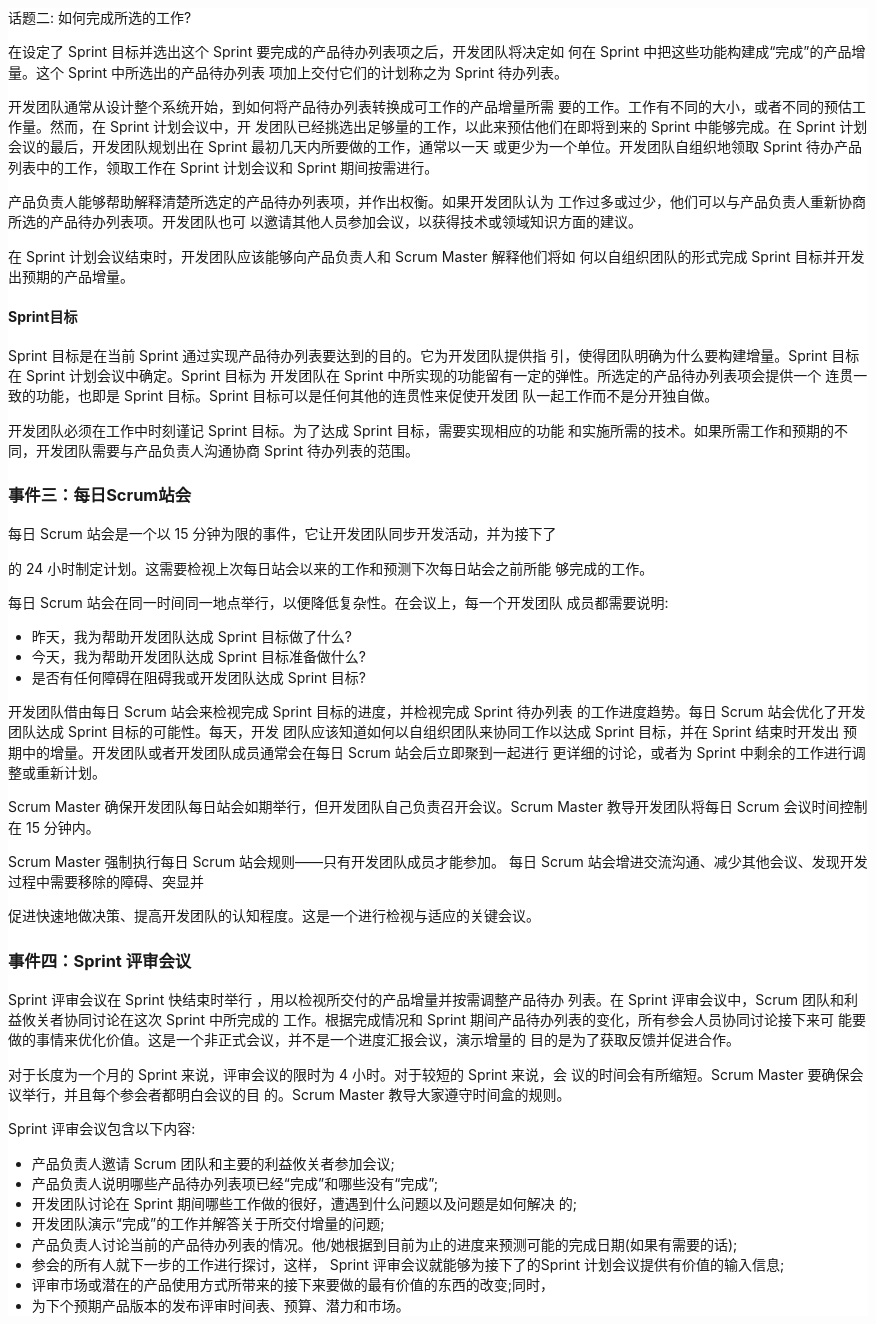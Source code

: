 话题二: 如何完成所选的工作?

在设定了 Sprint 目标并选出这个 Sprint 要完成的产品待办列表项之后，开发团队将决定如 何在 Sprint 中把这些功能构建成“完成”的产品增量。这个 Sprint 中所选出的产品待办列表 项加上交付它们的计划称之为 Sprint 待办列表。

开发团队通常从设计整个系统开始，到如何将产品待办列表转换成可工作的产品增量所需 要的工作。工作有不同的大小，或者不同的预估工作量。然而，在  Sprint 计划会议中，开 发团队已经挑选出足够量的工作，以此来预估他们在即将到来的 Sprint 中能够完成。在 Sprint  计划会议的最后，开发团队规划出在 Sprint 最初几天内所要做的工作，通常以一天 或更少为一个单位。开发团队自组织地领取 Sprint  待办产品列表中的工作，领取工作在 Sprint 计划会议和 Sprint 期间按需进行。

产品负责人能够帮助解释清楚所选定的产品待办列表项，并作出权衡。如果开发团队认为 工作过多或过少，他们可以与产品负责人重新协商所选的产品待办列表项。开发团队也可 以邀请其他人员参加会议，以获得技术或领域知识方面的建议。

在 Sprint 计划会议结束时，开发团队应该能够向产品负责人和 Scrum Master 解释他们将如 何以自组织团队的形式完成 Sprint 目标并开发出预期的产品增量。

#### Sprint目标

Sprint 目标是在当前 Sprint 通过实现产品待办列表要达到的目的。它为开发团队提供指  引，使得团队明确为什么要构建增量。Sprint 目标在 Sprint 计划会议中确定。Sprint 目标为 开发团队在 Sprint  中所实现的功能留有一定的弹性。所选定的产品待办列表项会提供一个 连贯一致的功能，也即是 Sprint 目标。Sprint  目标可以是任何其他的连贯性来促使开发团 队一起工作而不是分开独自做。

开发团队必须在工作中时刻谨记 Sprint 目标。为了达成 Sprint 目标，需要实现相应的功能 和实施所需的技术。如果所需工作和预期的不同，开发团队需要与产品负责人沟通协商 Sprint 待办列表的范围。

### 事件三：每日Scrum站会

每日 Scrum 站会是一个以 15 分钟为限的事件，它让开发团队同步开发活动，并为接下了

的 24 小时制定计划。这需要检视上次每日站会以来的工作和预测下次每日站会之前所能 够完成的工作。

每日 Scrum 站会在同一时间同一地点举行，以便降低复杂性。在会议上，每一个开发团队 成员都需要说明:

- 昨天，我为帮助开发团队达成 Sprint 目标做了什么?
- 今天，我为帮助开发团队达成 Sprint 目标准备做什么?
- 是否有任何障碍在阻碍我或开发团队达成 Sprint 目标?

开发团队借由每日 Scrum 站会来检视完成 Sprint 目标的进度，并检视完成 Sprint 待办列表 的工作进度趋势。每日  Scrum 站会优化了开发团队达成 Sprint 目标的可能性。每天，开发 团队应该知道如何以自组织团队来协同工作以达成 Sprint  目标，并在 Sprint 结束时开发出 预期中的增量。开发团队或者开发团队成员通常会在每日 Scrum 站会后立即聚到一起进行  更详细的讨论，或者为 Sprint 中剩余的工作进行调整或重新计划。

Scrum Master 确保开发团队每日站会如期举行，但开发团队自己负责召开会议。Scrum Master 教导开发团队将每日 Scrum 会议时间控制在 15 分钟内。

Scrum Master 强制执行每日 Scrum 站会规则——只有开发团队成员才能参加。
 每日 Scrum 站会增进交流沟通、减少其他会议、发现开发过程中需要移除的障碍、突显并

促进快速地做决策、提高开发团队的认知程度。这是一个进行检视与适应的关键会议。

### 事件四：Sprint 评审会议

Sprint 评审会议在 Sprint 快结束时举行 ，用以检视所交付的产品增量并按需调整产品待办 列表。在 Sprint  评审会议中，Scrum 团队和利益攸关者协同讨论在这次 Sprint 中所完成的 工作。根据完成情况和 Sprint  期间产品待办列表的变化，所有参会人员协同讨论接下来可 能要做的事情来优化价值。这是一个非正式会议，并不是一个进度汇报会议，演示增量的  目的是为了获取反馈并促进合作。

对于长度为一个月的 Sprint 来说，评审会议的限时为 4 小时。对于较短的 Sprint 来说，会 议的时间会有所缩短。Scrum Master 要确保会议举行，并且每个参会者都明白会议的目 的。Scrum Master 教导大家遵守时间盒的规则。

Sprint 评审会议包含以下内容:

- 产品负责人邀请 Scrum 团队和主要的利益攸关者参加会议;
- 产品负责人说明哪些产品待办列表项已经“完成”和哪些没有“完成”;
- 开发团队讨论在 Sprint 期间哪些工作做的很好，遭遇到什么问题以及问题是如何解决 的;
- 开发团队演示“完成”的工作并解答关于所交付增量的问题;
- 产品负责人讨论当前的产品待办列表的情况。他/她根据到目前为止的进度来预测可能的完成日期(如果有需要的话);
- 参会的所有人就下一步的工作进行探讨，这样， Sprint 评审会议就能够为接下了的Sprint 计划会议提供有价值的输入信息;
- 评审市场或潜在的产品使用方式所带来的接下来要做的最有价值的东西的改变;同时，
- 为下个预期产品版本的发布评审时间表、预算、潜力和市场。
